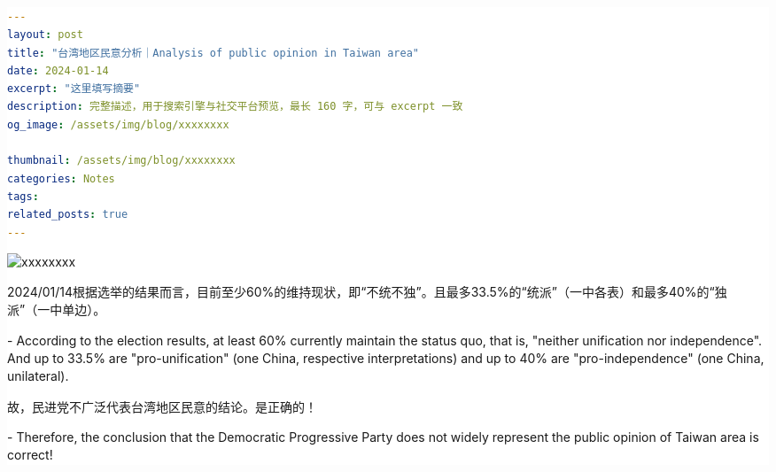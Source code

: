 ```yaml
---
layout: post
title: "台湾地区民意分析｜Analysis of public opinion in Taiwan area"
date: 2024-01-14
excerpt: "这里填写摘要"
description: 完整描述，用于搜索引擎与社交平台预览，最长 160 字，可与 excerpt 一致
og_image: /assets/img/blog/xxxxxxxx

thumbnail: /assets/img/blog/xxxxxxxx
categories: Notes
tags:
related_posts: true
---
```


<img src="/assets/img/blog/xxxxxxxx" style="width:100%;" alt="xxxxxxxx">

2024/01/14根据选举的结果而言，目前至少60%的维持现状，即“不统不独”。且最多33.5%的“统派”（一中各表）和最多40%的“独派”（一中单边）。

\- According to the election results, at least 60% currently maintain the status quo, that is, "neither unification nor independence". And up to 33.5% are "pro-unification" (one China, respective interpretations) and up to 40% are "pro-independence" (one China, unilateral).

故，民进党不广泛代表台湾地区民意的结论。是正确的！

\- Therefore, the conclusion that the Democratic Progressive Party does not widely represent the public opinion of Taiwan area is correct!
